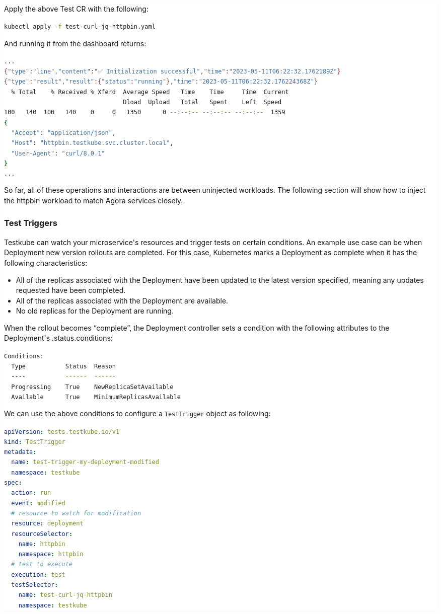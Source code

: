 Apply the above Test CR with the following:

```sh
kubectl apply -f test-curl-jq-httpbin.yaml
````

And running it from the dashboard returns:

```sh
...
{"type":"line","content":"✅ Initialization successful","time":"2023-05-11T06:22:32.1762189Z"}
{"type":"result","result":{"status":"running"},"time":"2023-05-11T06:22:32.176224368Z"}
  % Total    % Received % Xferd  Average Speed   Time    Time     Time  Current
                                 Dload  Upload   Total   Spent    Left  Speed
100   140  100   140    0     0   1350      0 --:--:-- --:--:-- --:--:--  1359
{
  "Accept": "application/json",
  "Host": "httpbin.testkube.svc.cluster.local",
  "User-Agent": "curl/8.0.1"
}
...
```

So far, all of these operations and interactions are between uninjected workloads. The following section will show how to inject the httpbin workload to match Agora services closely.

### Test Triggers

Testkube can watch your microservice's resources and trigger tests on certain conditions. An example use case can be when Deployment new version rollouts are completed.
For this case, Kubernetes marks a Deployment as complete when it has the following characteristics:

- All of the replicas associated with the Deployment have been updated to the latest version specified, meaning any updates requested have been completed.
- All of the replicas associated with the Deployment are available.
- No old replicas for the Deployment are running.

When the rollout becomes “complete”, the Deployment controller sets a condition with the following attributes to the Deployment's .status.conditions:

```sh
Conditions:
  Type           Status  Reason
  ----           ------  ------
  Progressing    True    NewReplicaSetAvailable
  Available      True    MinimumReplicasAvailable
```

We can use the above conditions to configure a `TestTrigger` object as following:

```yaml
apiVersion: tests.testkube.io/v1
kind: TestTrigger
metadata:
  name: test-trigger-my-deployment-modified
  namespace: testkube
spec:
  action: run
  event: modified
  # resource to watch for modification
  resource: deployment
  resourceSelector:
    name: httpbin
    namespace: httpbin
  # test to execute
  execution: test
  testSelector:
    name: test-curl-jq-httpbin
    namespace: testkube
```